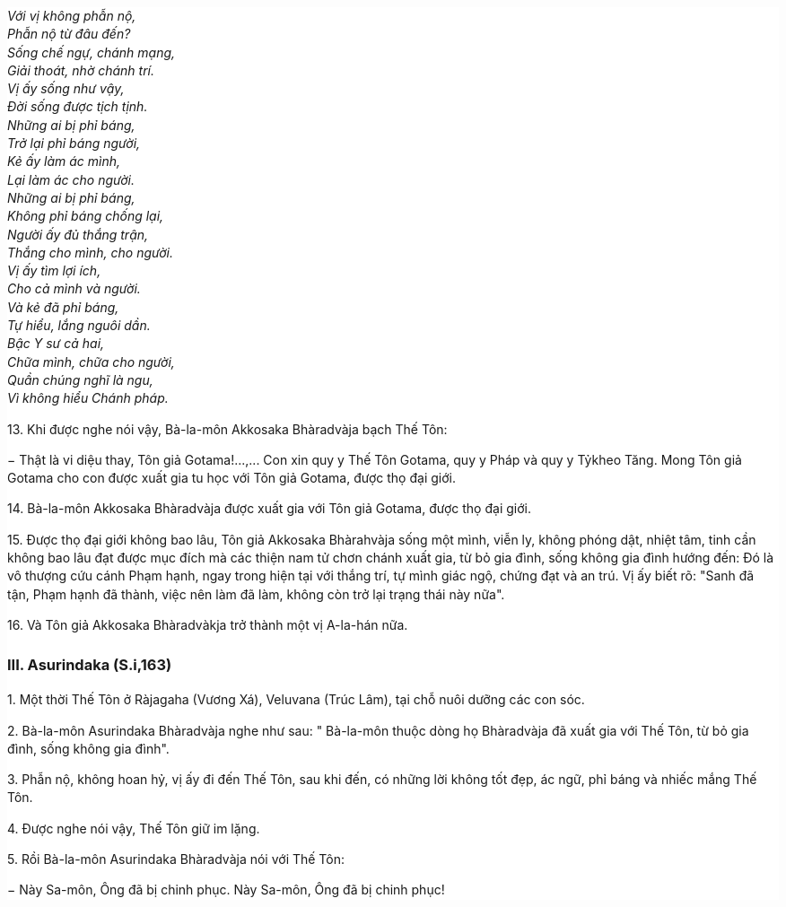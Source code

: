 _Với vị không phẫn nộ,_\
_Phẫn nộ từ đâu đến?_\
_Sống chế ngự, chánh mạng,_\
_Giải thoát, nhờ chánh trí._\
_Vị ấy sống như vậy,_\
_Ðời sống được tịch tịnh._\
_Những ai bị phỉ báng,_\
_Trở lại phỉ báng người,_\
_Kẻ ấy làm ác mình,_\
_Lại làm ác cho người._\
_Những ai bị phỉ báng,_\
_Không phỉ báng chống lại,_\
_Người ấy đủ thắng trận,_\
_Thắng cho mình, cho người._\
_Vị ấy tìm lợi ích,_\
_Cho cả mình và người._\
_Và kẻ đã phỉ báng,_\
_Tự hiểu, lắng nguôi dần._\
_Bậc Y sư cả hai,_\
_Chữa mình, chữa cho người,_\
_Quần chúng nghĩ là ngu,_\
_Vì không hiểu Chánh pháp._

13\. Khi được nghe nói vậy, Bà-la-môn Akkosaka Bhàradvàja bạch Thế Tôn:

− Thật là vi diệu thay, Tôn giả Gotama!...,... Con xin quy y Thế Tôn Gotama, quy y Pháp và quy y Tỷkheo Tăng. Mong Tôn giả Gotama cho con được xuất gia tu học với Tôn giả Gotama, được thọ đại giới.

14\. Bà-la-môn Akkosaka Bhàradvàja được xuất gia với Tôn giả Gotama, được thọ đại giới.

15\. Ðược thọ đại giới không bao lâu, Tôn giả Akkosaka Bhàrahvàja sống một mình, viễn ly, không
phóng dật, nhiệt tâm, tinh cần không bao lâu đạt được mục đích mà các thiện nam tử chơn chánh xuất
gia, từ bỏ gia đình, sống không gia đình hướng đến: Ðó là vô thượng cứu cánh Phạm hạnh, ngay trong
hiện tại với thắng trí, tự mình giác ngộ, chứng đạt và an trú. Vị ấy biết rõ: "Sanh đã tận, Phạm hạnh đã
thành, việc nên làm đã làm, không còn trở lại trạng thái này nữa".

16\. Và Tôn giả Akkosaka Bhàradvàkja trở thành một vị A-la-hán nữa.

### III. Asurindaka (S.i,163)

1\. Một thời Thế Tôn ở Ràjagaha (Vương Xá), Veluvana (Trúc Lâm), tại chỗ nuôi dưỡng các con sóc.

2\. Bà-la-môn Asurindaka Bhàradvàja nghe như sau: " Bà-la-môn thuộc dòng họ Bhàradvàja đã xuất gia
với Thế Tôn, từ bỏ gia đình, sống không gia đình".

3\. Phẫn nộ, không hoan hỷ, vị ấy đi đến Thế Tôn, sau khi đến, có những lời không tốt đẹp, ác ngữ, phỉ
báng và nhiếc mắng Thế Tôn.

4\. Ðược nghe nói vậy, Thế Tôn giữ im lặng.

5\. Rồi Bà-la-môn Asurindaka Bhàradvàja nói với Thế Tôn:

− Này Sa-môn, Ông đã bị chinh phục. Này Sa-môn, Ông đã bị chinh phục!
